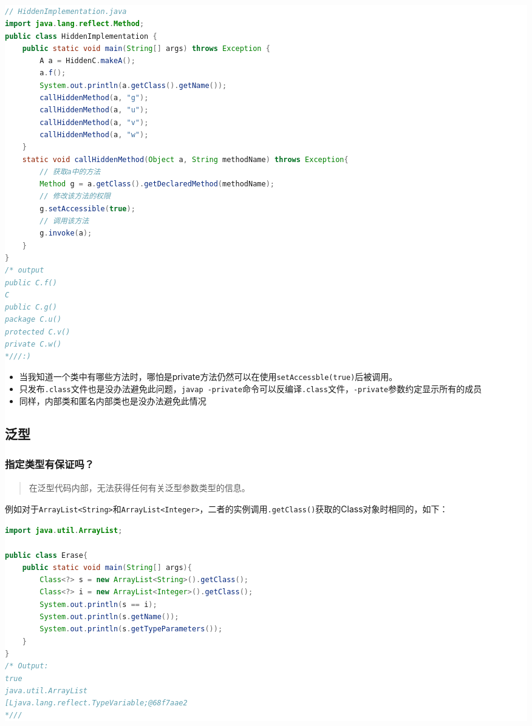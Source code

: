 ```java
// HiddenImplementation.java
import java.lang.reflect.Method;
public class HiddenImplementation {
    public static void main(String[] args) throws Exception {
        A a = HiddenC.makeA();
        a.f();
        System.out.println(a.getClass().getName());
        callHiddenMethod(a, "g");
        callHiddenMethod(a, "u");
        callHiddenMethod(a, "v");
        callHiddenMethod(a, "w");
    }
    static void callHiddenMethod(Object a, String methodName) throws Exception{
        // 获取a中的方法
        Method g = a.getClass().getDeclaredMethod(methodName);
        // 修改该方法的权限
        g.setAccessible(true);
        // 调用该方法
        g.invoke(a);
    }
}
/* output
public C.f()
C
public C.g()
package C.u()
protected C.v()
private C.w()
*///:)
```

- 当我知道一个类中有哪些方法时，哪怕是private方法仍然可以在使用`setAccessble(true)`后被调用。
- 只发布`.class`文件也是没办法避免此问题，`javap -private`命令可以反编译`.class`文件，`-private`参数约定显示所有的成员
- 同样，内部类和匿名内部类也是没办法避免此情况

## 泛型

### 指定类型有保证吗？

> 在泛型代码内部，无法获得任何有关泛型参数类型的信息。

例如对于`ArrayList<String>`和`ArrayList<Integer>`，二者的实例调用`.getClass()`获取的Class对象时相同的，如下：

```java
import java.util.ArrayList;

public class Erase{
    public static void main(String[] args){
        Class<?> s = new ArrayList<String>().getClass();
        Class<?> i = new ArrayList<Integer>().getClass();
        System.out.println(s == i);
        System.out.println(s.getName());
        System.out.println(s.getTypeParameters());
    }
}
/* Output:
true
java.util.ArrayList
[Ljava.lang.reflect.TypeVariable;@68f7aae2
*///
```
